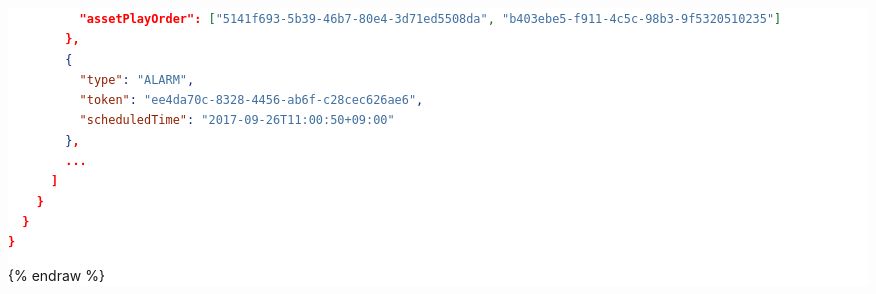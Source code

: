 ```json
          "assetPlayOrder": ["5141f693-5b39-46b7-80e4-3d71ed5508da", "b403ebe5-f911-4c5c-98b3-9f5320510235"]
        },
        {
          "type": "ALARM",
          "token": "ee4da70c-8328-4456-ab6f-c28cec626ae6",
          "scheduledTime": "2017-09-26T11:00:50+09:00"
        },
        ...
      ]
    }
  }
}
```
{% endraw %}
